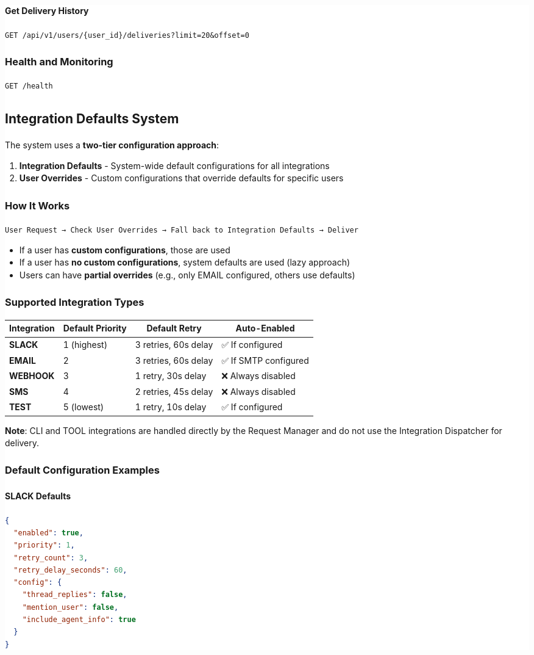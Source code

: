 #### Get Delivery History
```http
GET /api/v1/users/{user_id}/deliveries?limit=20&offset=0
```

### Health and Monitoring
```http
GET /health
```

## Integration Defaults System

The system uses a **two-tier configuration approach**:

1. **Integration Defaults** - System-wide default configurations for all integrations
2. **User Overrides** - Custom configurations that override defaults for specific users

### How It Works

```
User Request → Check User Overrides → Fall back to Integration Defaults → Deliver
```

- If a user has **custom configurations**, those are used
- If a user has **no custom configurations**, system defaults are used (lazy approach)
- Users can have **partial overrides** (e.g., only EMAIL configured, others use defaults)

### Supported Integration Types

| Integration | Default Priority | Default Retry | Auto-Enabled |
|-------------|------------------|---------------|--------------|
| **SLACK** | 1 (highest) | 3 retries, 60s delay | ✅ If configured |
| **EMAIL** | 2 | 3 retries, 60s delay | ✅ If SMTP configured |
| **WEBHOOK** | 3 | 1 retry, 30s delay | ❌ Always disabled |
| **SMS** | 4 | 2 retries, 45s delay | ❌ Always disabled |
| **TEST** | 5 (lowest) | 1 retry, 10s delay | ✅ If configured |

**Note**: CLI and TOOL integrations are handled directly by the Request Manager and do not use the Integration Dispatcher for delivery.

### Default Configuration Examples

#### SLACK Defaults
```json
{
  "enabled": true,
  "priority": 1,
  "retry_count": 3,
  "retry_delay_seconds": 60,
  "config": {
    "thread_replies": false,
    "mention_user": false,
    "include_agent_info": true
  }
}
```
